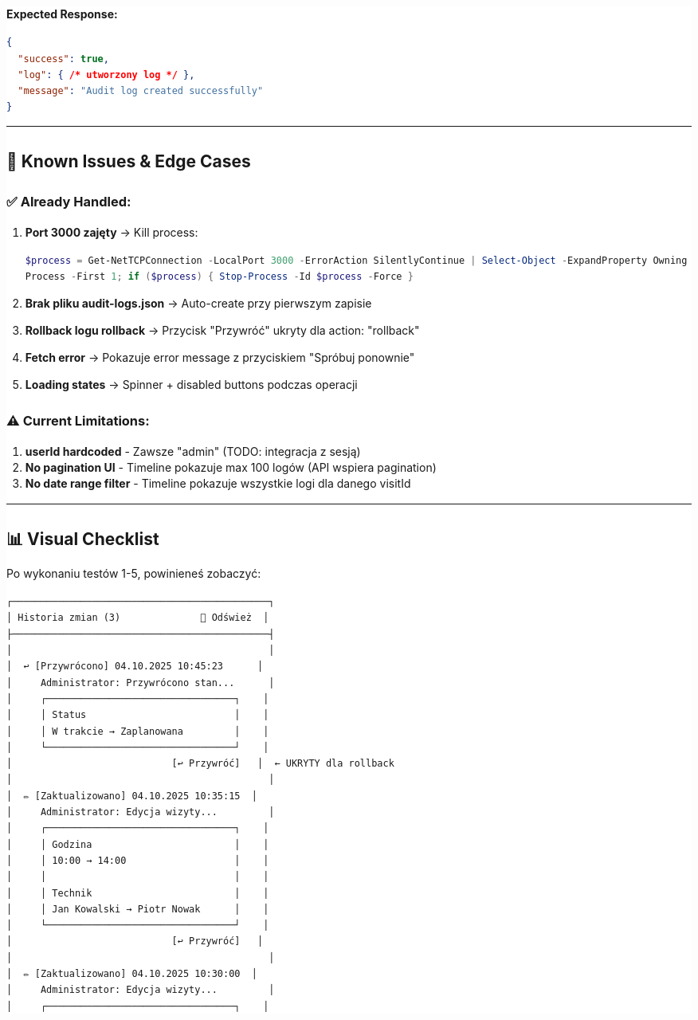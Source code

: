 **Expected Response:**
```json
{
  "success": true,
  "log": { /* utworzony log */ },
  "message": "Audit log created successfully"
}
```

---

## 🐛 Known Issues & Edge Cases

### ✅ Already Handled:
1. **Port 3000 zajęty** → Kill process: 
   ```powershell
   $process = Get-NetTCPConnection -LocalPort 3000 -ErrorAction SilentlyContinue | Select-Object -ExpandProperty OwningProcess -First 1; if ($process) { Stop-Process -Id $process -Force }
   ```

2. **Brak pliku audit-logs.json** → Auto-create przy pierwszym zapisie

3. **Rollback logu rollback** → Przycisk "Przywróć" ukryty dla action: "rollback"

4. **Fetch error** → Pokazuje error message z przyciskiem "Spróbuj ponownie"

5. **Loading states** → Spinner + disabled buttons podczas operacji

### ⚠️ Current Limitations:
1. **userId hardcoded** - Zawsze "admin" (TODO: integracja z sesją)
2. **No pagination UI** - Timeline pokazuje max 100 logów (API wspiera pagination)
3. **No date range filter** - Timeline pokazuje wszystkie logi dla danego visitId

---

## 📊 Visual Checklist

Po wykonaniu testów 1-5, powinieneś zobaczyć:

```
┌─────────────────────────────────────────────┐
│ Historia zmian (3)              🔄 Odśwież  │
├─────────────────────────────────────────────┤
│                                             │
│  ↩️ [Przywrócono] 04.10.2025 10:45:23      │
│     Administrator: Przywrócono stan...      │
│     ┌─────────────────────────────────┐    │
│     │ Status                          │    │
│     │ W trakcie → Zaplanowana         │    │
│     └─────────────────────────────────┘    │
│                            [↩️ Przywróć]   │  ← UKRYTY dla rollback
│                                             │
│  ✏️ [Zaktualizowano] 04.10.2025 10:35:15  │
│     Administrator: Edycja wizyty...         │
│     ┌─────────────────────────────────┐    │
│     │ Godzina                         │    │
│     │ 10:00 → 14:00                   │    │
│     │                                 │    │
│     │ Technik                         │    │
│     │ Jan Kowalski → Piotr Nowak      │    │
│     └─────────────────────────────────┘    │
│                            [↩️ Przywróć]   │
│                                             │
│  ✏️ [Zaktualizowano] 04.10.2025 10:30:00  │
│     Administrator: Edycja wizyty...         │
│     ┌─────────────────────────────────┐    │
```